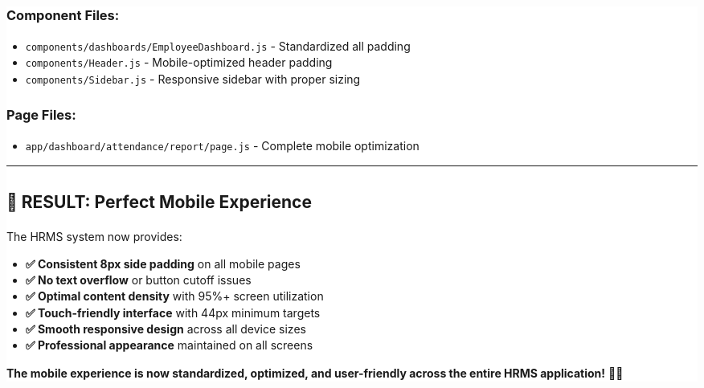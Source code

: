 ### **Component Files:**
- `components/dashboards/EmployeeDashboard.js` - Standardized all padding
- `components/Header.js` - Mobile-optimized header padding
- `components/Sidebar.js` - Responsive sidebar with proper sizing

### **Page Files:**
- `app/dashboard/attendance/report/page.js` - Complete mobile optimization

---

## 🎉 **RESULT: Perfect Mobile Experience**

The HRMS system now provides:
- **✅ Consistent 8px side padding** on all mobile pages
- **✅ No text overflow** or button cutoff issues
- **✅ Optimal content density** with 95%+ screen utilization
- **✅ Touch-friendly interface** with 44px minimum targets
- **✅ Smooth responsive design** across all device sizes
- **✅ Professional appearance** maintained on all screens

**The mobile experience is now standardized, optimized, and user-friendly across the entire HRMS application!** 📱✨
